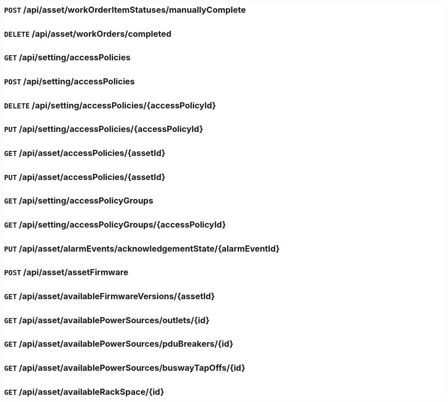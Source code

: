 
### `POST` /api/asset/workOrderItemStatuses/manuallyComplete


### `DELETE` /api/asset/workOrders/completed


### `GET` /api/setting/accessPolicies


### `POST` /api/setting/accessPolicies


### `DELETE` /api/setting/accessPolicies/{accessPolicyId}


### `PUT` /api/setting/accessPolicies/{accessPolicyId}


### `GET` /api/asset/accessPolicies/{assetId}


### `PUT` /api/asset/accessPolicies/{assetId}


### `GET` /api/setting/accessPolicyGroups


### `GET` /api/setting/accessPolicyGroups/{accessPolicyId}


### `PUT` /api/asset/alarmEvents/acknowledgementState/{alarmEventId}


### `POST` /api/asset/assetFirmware


### `GET` /api/asset/availableFirmwareVersions/{assetId}


### `GET` /api/asset/availablePowerSources/outlets/{id}


### `GET` /api/asset/availablePowerSources/pduBreakers/{id}


### `GET` /api/asset/availablePowerSources/buswayTapOffs/{id}


### `GET` /api/asset/availableRackSpace/{id}
